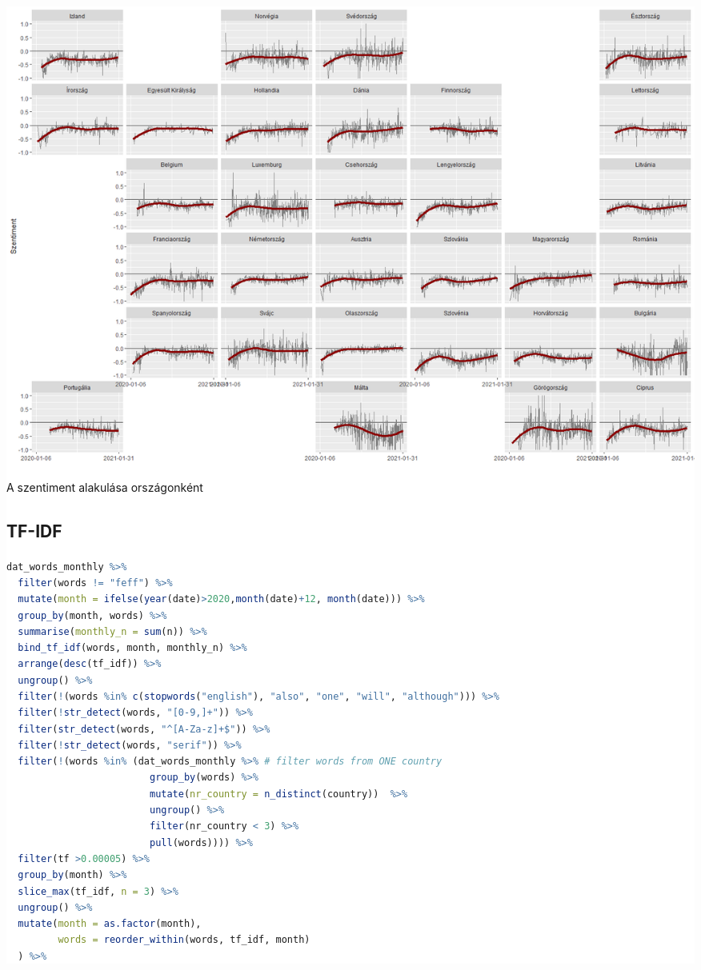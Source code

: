 <img src="CoronaSentiment_files/figure-gfm/unnamed-chunk-9-1.png" alt="A szentiment alakulása országonként" angle=90 />
<p class="caption">
A szentiment alakulása országonként
</p>

</div>

## TF-IDF

``` r
dat_words_monthly %>% 
  filter(words != "feff") %>% 
  mutate(month = ifelse(year(date)>2020,month(date)+12, month(date))) %>% 
  group_by(month, words) %>% 
  summarise(monthly_n = sum(n)) %>% 
  bind_tf_idf(words, month, monthly_n) %>%
  arrange(desc(tf_idf)) %>% 
  ungroup() %>% 
  filter(!(words %in% c(stopwords("english"), "also", "one", "will", "although"))) %>% 
  filter(!str_detect(words, "[0-9,]+")) %>% 
  filter(str_detect(words, "^[A-Za-z]+$")) %>% 
  filter(!str_detect(words, "serif")) %>% 
  filter(!(words %in% (dat_words_monthly %>% # filter words from ONE country
                         group_by(words) %>% 
                         mutate(nr_country = n_distinct(country))  %>% 
                         ungroup() %>% 
                         filter(nr_country < 3) %>% 
                         pull(words)))) %>% 
  filter(tf >0.00005) %>% 
  group_by(month) %>%
  slice_max(tf_idf, n = 3) %>%
  ungroup() %>%
  mutate(month = as.factor(month),
         words = reorder_within(words, tf_idf, month)
  ) %>% 
```
